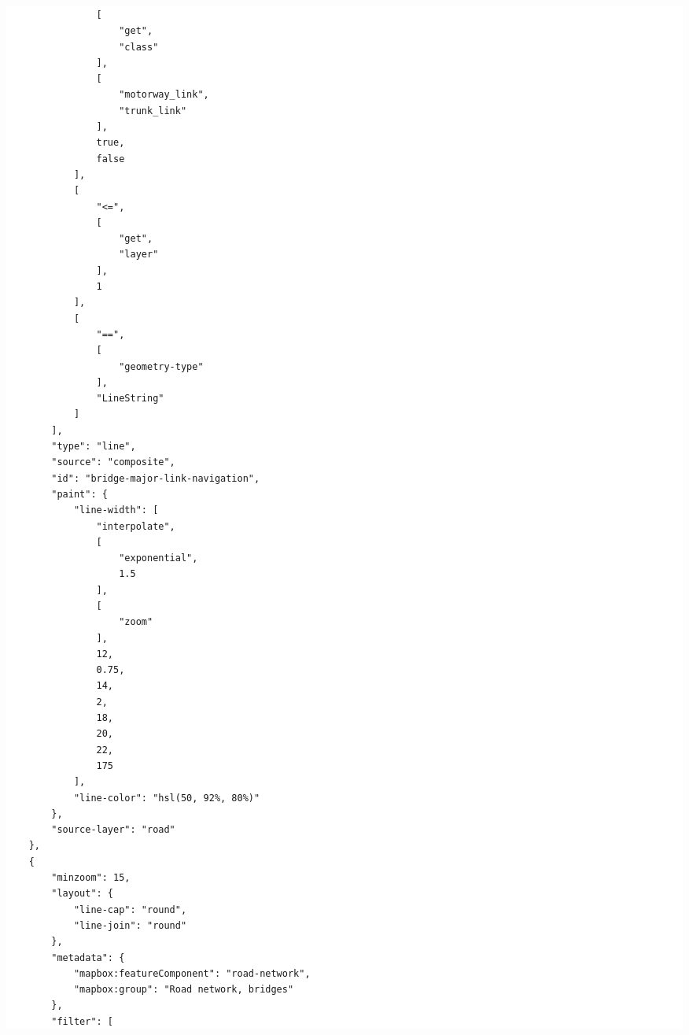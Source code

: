                     [
                        "get",
                        "class"
                    ],
                    [
                        "motorway_link",
                        "trunk_link"
                    ],
                    true,
                    false
                ],
                [
                    "<=",
                    [
                        "get",
                        "layer"
                    ],
                    1
                ],
                [
                    "==",
                    [
                        "geometry-type"
                    ],
                    "LineString"
                ]
            ],
            "type": "line",
            "source": "composite",
            "id": "bridge-major-link-navigation",
            "paint": {
                "line-width": [
                    "interpolate",
                    [
                        "exponential",
                        1.5
                    ],
                    [
                        "zoom"
                    ],
                    12,
                    0.75,
                    14,
                    2,
                    18,
                    20,
                    22,
                    175
                ],
                "line-color": "hsl(50, 92%, 80%)"
            },
            "source-layer": "road"
        },
        {
            "minzoom": 15,
            "layout": {
                "line-cap": "round",
                "line-join": "round"
            },
            "metadata": {
                "mapbox:featureComponent": "road-network",
                "mapbox:group": "Road network, bridges"
            },
            "filter": [